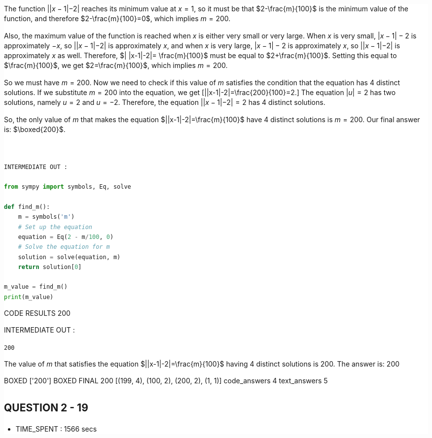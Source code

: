 The function $||x-1|-2|$ reaches its minimum value at $x=1$, so it must be that $2-\frac{m}{100}$ is the minimum value of the function, and therefore $2-\frac{m}{100}=0$, which implies $m=200$.

Also, the maximum value of the function is reached when $x$ is either very small or very large. When $x$ is very small, $|x-1|-2$ is approximately $-x$, so $||x-1|-2|$ is approximately $x$, and when $x$ is very large, $|x-1|-2$ is approximately $x$, so $||x-1|-2|$ is approximately $x$ as well. Therefore, $| |x-1|-2|= \frac{m}{100}$ must be equal to $2+\frac{m}{100}$. Setting this equal to $\frac{m}{100}$, we get $2=\frac{m}{100}$, which implies $m=200$.

So we must have $m=200$. Now we need to check if this value of $m$ satisfies the condition that the equation has 4 distinct solutions. If we substitute $m=200$ into the equation, we get
\[||x-1|-2|=\frac{200}{100}=2.\]
The equation $|u|=2$ has two solutions, namely $u=2$ and $u=-2$. Therefore, the equation $| |x-1|-2|=2$ has 4 distinct solutions.

So, the only value of $m$ that makes the equation $||x-1|-2|=\frac{m}{100}$ have 4 distinct solutions is $m=200$. Our final answer is: $\boxed{200}$.
```python


INTERMEDIATE OUT :

from sympy import symbols, Eq, solve

def find_m():
    m = symbols('m')
    # Set up the equation
    equation = Eq(2 - m/100, 0)
    # Solve the equation for m
    solution = solve(equation, m)
    return solution[0]

m_value = find_m()
print(m_value)
```

CODE RESULTS 200

INTERMEDIATE OUT :
```output
200
```
The value of $m$ that satisfies the equation $||x-1|-2|=\frac{m}{100}$ having 4 distinct solutions is 200.
The answer is: $200$

BOXED ['200']
BOXED FINAL 200
[(199, 4), (100, 2), (200, 2), (1, 1)]
code_answers 4 text_answers 5



## QUESTION 2 - 19 
- TIME_SPENT : 1566 secs
